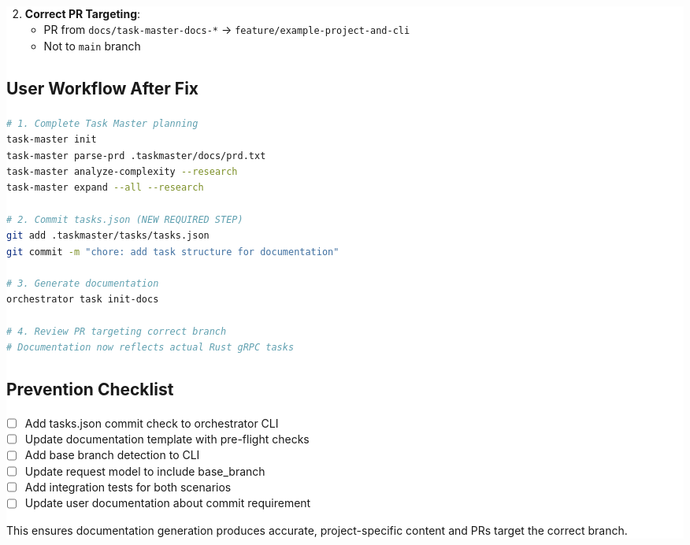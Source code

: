 2. **Correct PR Targeting**:
   - PR from `docs/task-master-docs-*` → `feature/example-project-and-cli`
   - Not to `main` branch

## User Workflow After Fix

```bash
# 1. Complete Task Master planning
task-master init
task-master parse-prd .taskmaster/docs/prd.txt
task-master analyze-complexity --research
task-master expand --all --research

# 2. Commit tasks.json (NEW REQUIRED STEP)
git add .taskmaster/tasks/tasks.json
git commit -m "chore: add task structure for documentation"

# 3. Generate documentation
orchestrator task init-docs

# 4. Review PR targeting correct branch
# Documentation now reflects actual Rust gRPC tasks
```

## Prevention Checklist

- [ ] Add tasks.json commit check to orchestrator CLI
- [ ] Update documentation template with pre-flight checks
- [ ] Add base branch detection to CLI
- [ ] Update request model to include base_branch
- [ ] Add integration tests for both scenarios
- [ ] Update user documentation about commit requirement

This ensures documentation generation produces accurate, project-specific content and PRs target the correct branch.